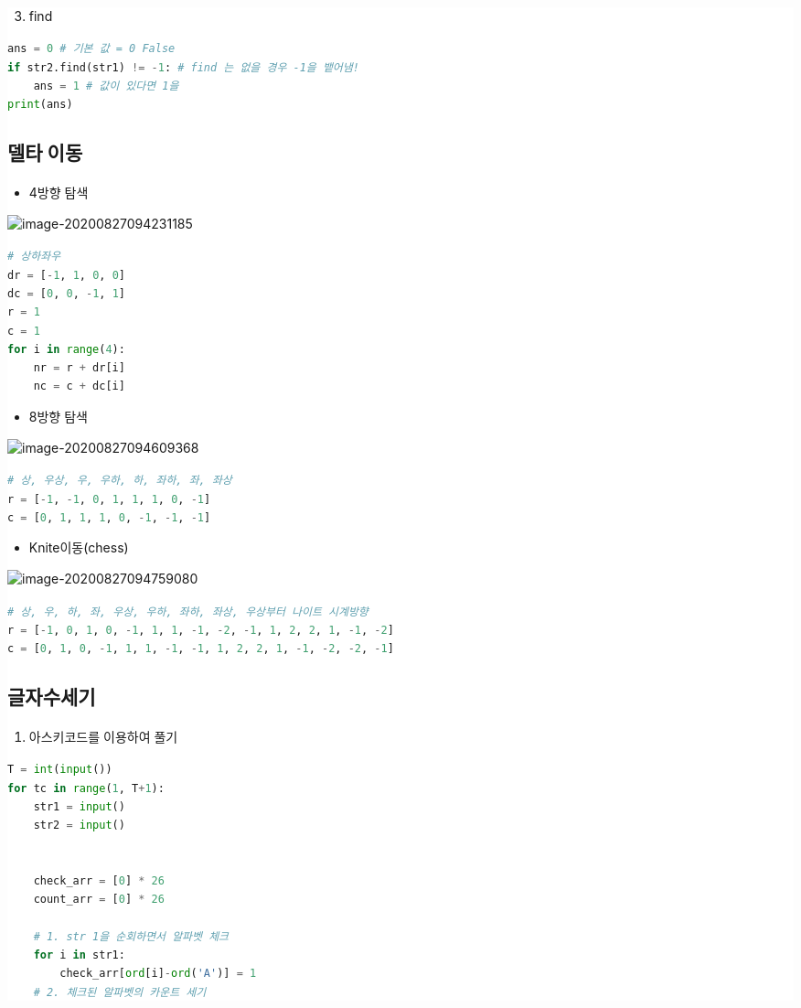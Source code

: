 3. find

```python
ans = 0 # 기본 값 = 0 False
if str2.find(str1) != -1: # find 는 없을 경우 -1을 뱉어냄!
    ans = 1 # 값이 있다면 1을
print(ans)
```





## 델타 이동

- 4방향 탐색

![image-20200827094231185](C:\Users\qbw00\AppData\Roaming\Typora\typora-user-images\image-20200827094231185.png)

```python
# 상하좌우
dr = [-1, 1, 0, 0]
dc = [0, 0, -1, 1]
r = 1
c = 1
for i in range(4):
    nr = r + dr[i]
    nc = c + dc[i]
```

- 8방향 탐색

![image-20200827094609368](C:\Users\qbw00\AppData\Roaming\Typora\typora-user-images\image-20200827094609368.png)

```python
# 상, 우상, 우, 우하, 하, 좌하, 좌, 좌상
r = [-1, -1, 0, 1, 1, 1, 0, -1]
c = [0, 1, 1, 1, 0, -1, -1, -1]
```

- Knite이동(chess)

![image-20200827094759080](C:\Users\qbw00\AppData\Roaming\Typora\typora-user-images\image-20200827094759080.png)

```python
# 상, 우, 하, 좌, 우상, 우하, 좌하, 좌상, 우상부터 나이트 시계방향
r = [-1, 0, 1, 0, -1, 1, 1, -1, -2, -1, 1, 2, 2, 1, -1, -2]
c = [0, 1, 0, -1, 1, 1, -1, -1, 1, 2, 2, 1, -1, -2, -2, -1]
```



## 글자수세기

1. 아스키코드를 이용하여 풀기

```python
T = int(input())
for tc in range(1, T+1):
    str1 = input()
    str2 = input()


    check_arr = [0] * 26
    count_arr = [0] * 26

    # 1. str 1을 순회하면서 알파벳 체크
    for i in str1:
        check_arr[ord[i]-ord('A')] = 1
    # 2. 체크된 알파벳의 카운트 세기
```